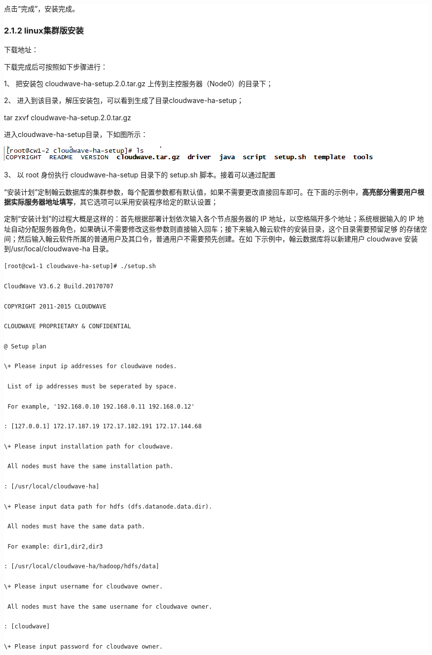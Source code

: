 点击“完成”，安装完成。

### 2.1.2 linux集群版安装

下载地址：

下载完成后可按照如下步骤进行：

1、 把安装包 cloudwave-ha-setup.2.0.tar.gz 上传到主控服务器（Node0）的目录下；

2、 进入到该目录，解压安装包，可以看到生成了目录cloudwave-ha-setup；

tar zxvf cloudwave-ha-setup.2.0.tar.gz

进入cloudwave-ha-setup目录，下如图所示：

![2.2.2.1](翰云数据库快速使用手册/2.2.2.1.png) 

3、 以 root 身份执行 cloudwave-ha-setup 目录下的 setup.sh 脚本。接着可以通过配置

“安装计划”定制翰云数据库的集群参数，每个配置参数都有默认值，如果不需要更改直接回车即可。在下面的示例中，**高亮部分需要用户根据实际服务器地址填写**，其它选项可以采用安装程序给定的默认设置；

定制“安装计划”的过程大概是这样的：首先根据部署计划依次输入各个节点服务器的 IP 地址，以空格隔开多个地址；系统根据输入的 IP 地址自动分配服务器角色，如果确认不需要修改这些参数则直接输入回车；接下来输入翰云软件的安装目录，这个目录需要预留足够 的存储空间；然后输入翰云软件所属的普通用户及其口令，普通用户不需要预先创建。在如 下示例中，翰云数据库将以新建用户 cloudwave 安装到/usr/local/cloudwave-ha 目录。

```
[root@cw1-1 cloudwave-ha-setup]# ./setup.sh 

CloudWave V3.6.2 Build.20170707

COPYRIGHT 2011-2015 CLOUDWAVE

CLOUDWAVE PROPRIETARY & CONFIDENTIAL

@ Setup plan

\+ Please input ip addresses for cloudwave nodes.

 List of ip addresses must be seperated by space.

 For example, '192.168.0.10 192.168.0.11 192.168.0.12'

: [127.0.0.1] 172.17.187.19 172.17.182.191 172.17.144.68

\+ Please input installation path for cloudwave.

 All nodes must have the same installation path.

: [/usr/local/cloudwave-ha] 

\+ Please input data path for hdfs (dfs.datanode.data.dir).

 All nodes must have the same data path.

 For example: dir1,dir2,dir3 

: [/usr/local/cloudwave-ha/hadoop/hdfs/data] 

\+ Please input username for cloudwave owner.

 All nodes must have the same username for cloudwave owner.

: [cloudwave] 

\+ Please input password for cloudwave owner.
```